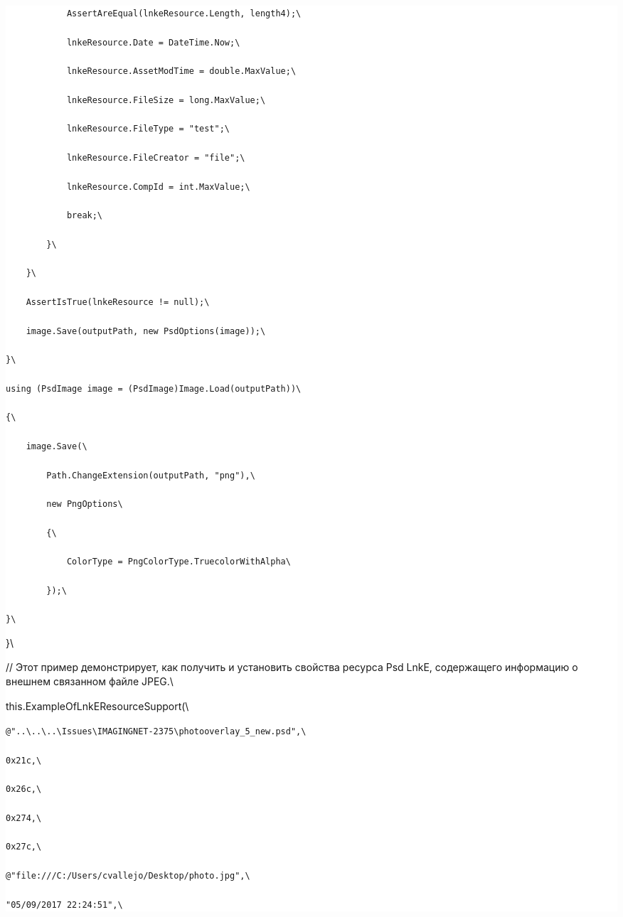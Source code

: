                 AssertAreEqual(lnkeResource.Length, length4);\

                lnkeResource.Date = DateTime.Now;\

                lnkeResource.AssetModTime = double.MaxValue;\

                lnkeResource.FileSize = long.MaxValue;\

                lnkeResource.FileType = "test";\

                lnkeResource.FileCreator = "file";\

                lnkeResource.CompId = int.MaxValue;\

                break;\

            }\

        }\

        AssertIsTrue(lnkeResource != null);\

        image.Save(outputPath, new PsdOptions(image));\

    }\

    using (PsdImage image = (PsdImage)Image.Load(outputPath))\

    {\

        image.Save(\

            Path.ChangeExtension(outputPath, "png"),\

            new PngOptions\

            {\

                ColorType = PngColorType.TruecolorWithAlpha\

            });\

    }\

}\

// Этот пример демонстрирует, как получить и установить свойства ресурса Psd LnkE, содержащего информацию о внешнем связанном файле JPEG.\

this.ExampleOfLnkEResourceSupport(\

    @"..\..\..\Issues\IMAGINGNET-2375\photooverlay_5_new.psd",\

    0x21c,\

    0x26c,\

    0x274,\

    0x27c,\

    @"file:///C:/Users/cvallejo/Desktop/photo.jpg",\

    "05/09/2017 22:24:51",\
